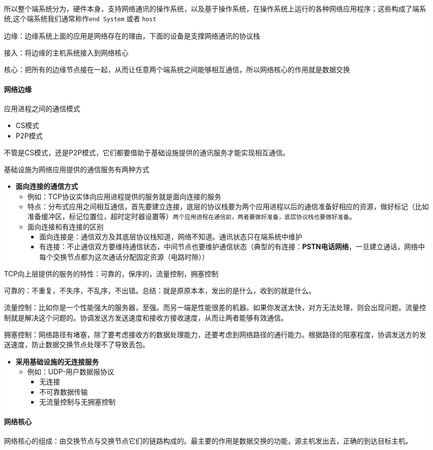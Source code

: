 

所以整个端系统分为，硬件本身，支持网络通讯的操作系统，以及基于操作系统，在操作系统上运行的各种网络应用程序；这些构成了端系统,这个端系统我们通常称作`end System` 或者 `host`







边缘：边缘系统上面的应用是网络存在的理由，下面的设备是支撑网络通讯的协议栈

接入：将边缘的主机系统接入到网络核心

核心：把所有的边缘节点接在一起，从而让任意两个端系统之间能够相互通信，所以网络核心的作用就是数据交换



#### 网络边缘

应用进程之间的通信模式

- CS模式
- P2P模式
  

不管是CS模式，还是P2P模式，它们都要借助于基础设施提供的通讯服务才能实现相互通信。

基础设施为网络应用提供的通信服务有两种方式

- **面向连接的通信方式**
  - 例如：TCP协议实体向应用进程提供的服务就是面向连接的服务
  - 特点：分布式应用之间相互通信，首先要建立连接，底层的协议栈要为两个应用进程以后的通信准备好相应的资源，做好标记（比如准备缓冲区，标记位置位，超时定时器设置等）`两个应用进程在通信前，两者要做好准备，底层协议栈也要做好准备`。
  - 面向连接和有连接的区别
    - 面向连接是：通信双方及其底层协议栈知道，网络不知道。通讯状态只在端系统中维护
    - 有连接：不止通信双方要维持通信状态，中间节点也要维护通信状态（典型的有连接：**PSTN电话网络**，一旦建立通话，网络中每个交换节点都为这次通话分配固定资源（电路时隙））



TCP向上层提供的服务的特性：可靠的，保序的，流量控制，拥塞控制

可靠的：不重复，不失序，不乱序，不出错。总结：就是原原本本，发出的是什么，收到的就是什么。

流量控制：比如你是一个性能强大的服务器，至强。而另一端是性能很差的机器。如果你发送太快，对方无法处理，则会出现问题。流量控制就是解决这个问题的。协调发送方发送速度和接收方接收速度，从而让两者能够有效通信。

拥塞控制：网络路径有堵塞，除了要考虑接收方的数据处理能力，还要考虑到网络路径的通行能力。根据路径的阻塞程度，协调发送方的发送速度，防止数据交换节点处理不了导致丢包。





- **采用基础设施的无连接服务**
  - 例如：UDP-用户数据报协议
    - 无连接
    - 不可靠数据传输
    - 无流量控制与无拥塞控制





#### 网络核心

网络核心的组成：由交换节点与交换节点它们的链路构成的。最主要的作用是数据交换的功能，源主机发出去，正确的到达目标主机。
